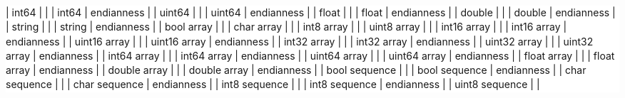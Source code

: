 | int64                |            |
| int64                | endianness |
| uint64               |            |
| uint64               | endianness |
| float                |            |
| float                | endianness |
| double               |            |
| double               | endianness |
| string               |            |
| string               | endianness |
| bool array           |            |
| char array           |            |
| int8 array           |            |
| uint8 array          |            |
| int16 array          |            |
| int16 array          | endianness |
| uint16 array         |            |
| uint16 array         | endianness |
| int32 array          |            |
| int32 array          | endianness |
| uint32 array         |            |
| uint32 array         | endianness |
| int64 array          |            |
| int64 array          | endianness |
| uint64 array         |            |
| uint64 array         | endianness |
| float array          |            |
| float array          | endianness |
| double array         |            |
| double array         | endianness |
| bool sequence        |            |
| bool sequence        | endianness |
| char sequence        |            |
| char sequence        | endianness |
| int8 sequence        |            |
| int8 sequence        | endianness |
| uint8 sequence       |            |